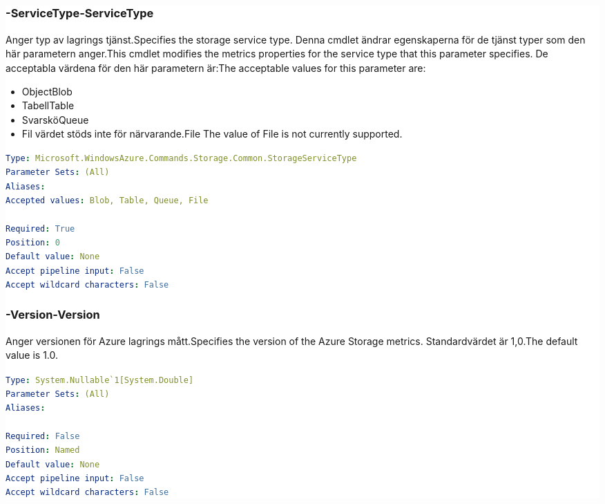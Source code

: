 ### <span data-ttu-id="5b8cf-133">-ServiceType</span><span class="sxs-lookup"><span data-stu-id="5b8cf-133">-ServiceType</span></span>
<span data-ttu-id="5b8cf-134">Anger typ av lagrings tjänst.</span><span class="sxs-lookup"><span data-stu-id="5b8cf-134">Specifies the storage service type.</span></span>
<span data-ttu-id="5b8cf-135">Denna cmdlet ändrar egenskaperna för de tjänst typer som den här parametern anger.</span><span class="sxs-lookup"><span data-stu-id="5b8cf-135">This cmdlet modifies the metrics properties for the service type that this parameter specifies.</span></span>
<span data-ttu-id="5b8cf-136">De acceptabla värdena för den här parametern är:</span><span class="sxs-lookup"><span data-stu-id="5b8cf-136">The acceptable values for this parameter are:</span></span>
- <span data-ttu-id="5b8cf-137">Object</span><span class="sxs-lookup"><span data-stu-id="5b8cf-137">Blob</span></span> 
- <span data-ttu-id="5b8cf-138">Tabell</span><span class="sxs-lookup"><span data-stu-id="5b8cf-138">Table</span></span>
- <span data-ttu-id="5b8cf-139">Svarskö</span><span class="sxs-lookup"><span data-stu-id="5b8cf-139">Queue</span></span>
- <span data-ttu-id="5b8cf-140">Fil värdet stöds inte för närvarande.</span><span class="sxs-lookup"><span data-stu-id="5b8cf-140">File The value of File is not currently supported.</span></span>

```yaml
Type: Microsoft.WindowsAzure.Commands.Storage.Common.StorageServiceType
Parameter Sets: (All)
Aliases:
Accepted values: Blob, Table, Queue, File

Required: True
Position: 0
Default value: None
Accept pipeline input: False
Accept wildcard characters: False
```

### <span data-ttu-id="5b8cf-141">-Version</span><span class="sxs-lookup"><span data-stu-id="5b8cf-141">-Version</span></span>
<span data-ttu-id="5b8cf-142">Anger versionen för Azure lagrings mått.</span><span class="sxs-lookup"><span data-stu-id="5b8cf-142">Specifies the version of the Azure Storage metrics.</span></span>
<span data-ttu-id="5b8cf-143">Standardvärdet är 1,0.</span><span class="sxs-lookup"><span data-stu-id="5b8cf-143">The default value is 1.0.</span></span>

```yaml
Type: System.Nullable`1[System.Double]
Parameter Sets: (All)
Aliases:

Required: False
Position: Named
Default value: None
Accept pipeline input: False
Accept wildcard characters: False
```

